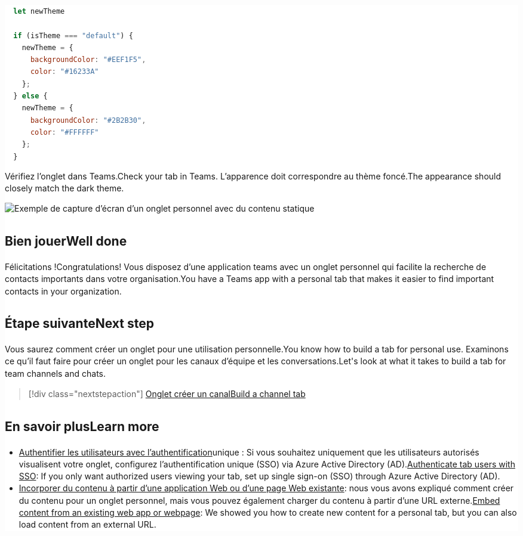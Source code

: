 ```JavaScript
  let newTheme

  if (isTheme === "default") {
    newTheme = {
      backgroundColor: "#EEF1F5",
      color: "#16233A"
    };
  } else {
    newTheme = {
      backgroundColor: "#2B2B30",
      color: "#FFFFFF"
    };
  }
```

<span data-ttu-id="4f83d-163">Vérifiez l’onglet dans Teams.</span><span class="sxs-lookup"><span data-stu-id="4f83d-163">Check your tab in Teams.</span></span> <span data-ttu-id="4f83d-164">L’apparence doit correspondre au thème foncé.</span><span class="sxs-lookup"><span data-stu-id="4f83d-164">The appearance should closely match the dark theme.</span></span>

![Exemple de capture d’écran d’un onglet personnel avec du contenu statique](../doc-links/images/personal-tab-tutorial-updated-theme.png)

## <a name="well-done"></a><span data-ttu-id="4f83d-166">Bien jouer</span><span class="sxs-lookup"><span data-stu-id="4f83d-166">Well done</span></span>

<span data-ttu-id="4f83d-167">Félicitations !</span><span class="sxs-lookup"><span data-stu-id="4f83d-167">Congratulations!</span></span> <span data-ttu-id="4f83d-168">Vous disposez d’une application teams avec un onglet personnel qui facilite la recherche de contacts importants dans votre organisation.</span><span class="sxs-lookup"><span data-stu-id="4f83d-168">You have a Teams app with a personal tab that makes it easier to find important contacts in your organization.</span></span>

## <a name="next-step"></a><span data-ttu-id="4f83d-169">Étape suivante</span><span class="sxs-lookup"><span data-stu-id="4f83d-169">Next step</span></span>

<span data-ttu-id="4f83d-170">Vous saurez comment créer un onglet pour une utilisation personnelle.</span><span class="sxs-lookup"><span data-stu-id="4f83d-170">You know how to build a tab for personal use.</span></span> <span data-ttu-id="4f83d-171">Examinons ce qu’il faut faire pour créer un onglet pour les canaux d’équipe et les conversations.</span><span class="sxs-lookup"><span data-stu-id="4f83d-171">Let's look at what it takes to build a tab for team channels and chats.</span></span>

> [!div class="nextstepaction"]
> [<span data-ttu-id="4f83d-172">Onglet créer un canal</span><span class="sxs-lookup"><span data-stu-id="4f83d-172">Build a channel tab</span></span>](add-channel-tab.md)

## <a name="learn-more"></a><span data-ttu-id="4f83d-173">En savoir plus</span><span class="sxs-lookup"><span data-stu-id="4f83d-173">Learn more</span></span>

* <span data-ttu-id="4f83d-174">[Authentifier les utilisateurs avec l’authentification](../../tabs/how-to/authentication/auth-aad-sso.md)unique : Si vous souhaitez uniquement que les utilisateurs autorisés visualisent votre onglet, configurez l’authentification unique (SSO) via Azure Active Directory (AD).</span><span class="sxs-lookup"><span data-stu-id="4f83d-174">[Authenticate tab users with SSO](../../tabs/how-to/authentication/auth-aad-sso.md): If you only want authorized users viewing your tab, set up single sign-on (SSO) through Azure Active Directory (AD).</span></span>
* <span data-ttu-id="4f83d-175">[Incorporer du contenu à partir d’une application Web ou d’une page Web existante](../../tabs/how-to/add-tab.md#tab-requirements): nous vous avons expliqué comment créer du contenu pour un onglet personnel, mais vous pouvez également charger du contenu à partir d’une URL externe.</span><span class="sxs-lookup"><span data-stu-id="4f83d-175">[Embed content from an existing web app or webpage](../../tabs/how-to/add-tab.md#tab-requirements): We showed you how to create new content for a personal tab, but you can also load content from an external URL.</span></span>